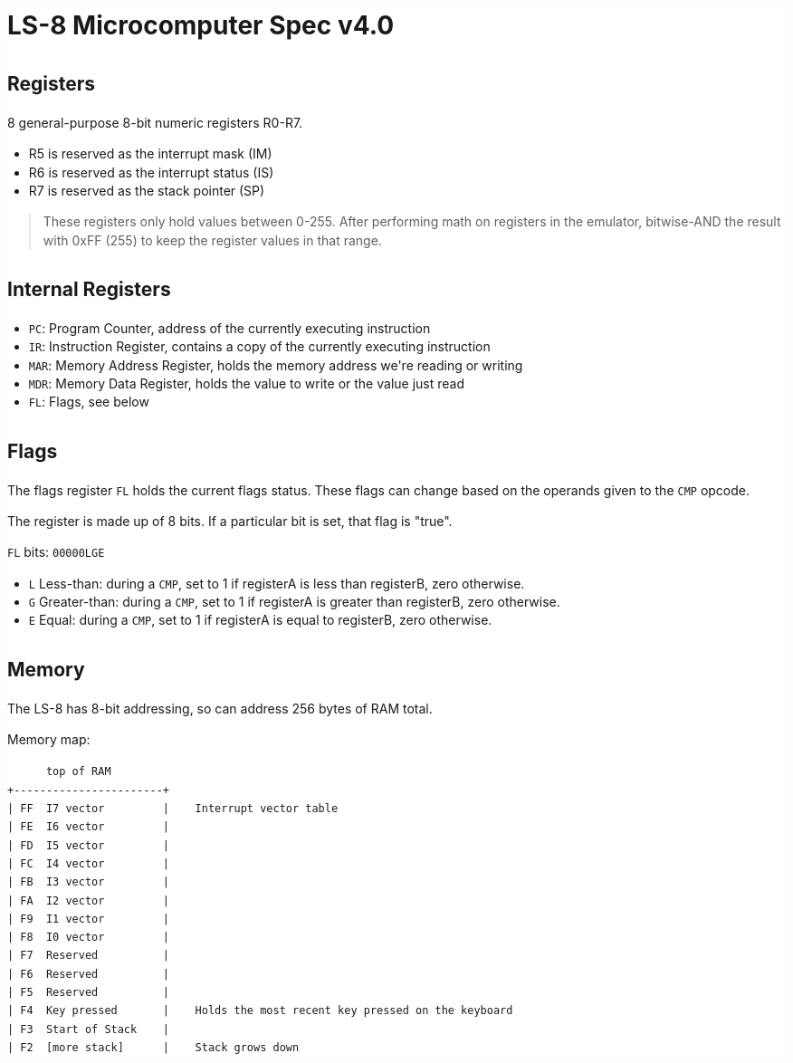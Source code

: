 # LS-8 Microcomputer Spec v4.0

## Registers

8 general-purpose 8-bit numeric registers R0-R7.

-   R5 is reserved as the interrupt mask (IM)
-   R6 is reserved as the interrupt status (IS)
-   R7 is reserved as the stack pointer (SP)

> These registers only hold values between 0-255. After performing math on
> registers in the emulator, bitwise-AND the result with 0xFF (255) to keep the
> register values in that range.

## Internal Registers

-   `PC`: Program Counter, address of the currently executing instruction
-   `IR`: Instruction Register, contains a copy of the currently executing
    instruction
-   `MAR`: Memory Address Register, holds the memory address we're reading or
    writing
-   `MDR`: Memory Data Register, holds the value to write or the value just read
-   `FL`: Flags, see below

## Flags

The flags register `FL` holds the current flags status. These flags can change
based on the operands given to the `CMP` opcode.

The register is made up of 8 bits. If a particular bit is set, that flag is
"true".

`FL` bits: `00000LGE`

-   `L` Less-than: during a `CMP`, set to 1 if registerA is less than registerB,
    zero otherwise.
-   `G` Greater-than: during a `CMP`, set to 1 if registerA is greater than
    registerB, zero otherwise.
-   `E` Equal: during a `CMP`, set to 1 if registerA is equal to registerB, zero
    otherwise.

## Memory

The LS-8 has 8-bit addressing, so can address 256 bytes of RAM total.

Memory map:

```
      top of RAM
+-----------------------+
| FF  I7 vector         |    Interrupt vector table
| FE  I6 vector         |
| FD  I5 vector         |
| FC  I4 vector         |
| FB  I3 vector         |
| FA  I2 vector         |
| F9  I1 vector         |
| F8  I0 vector         |
| F7  Reserved          |
| F6  Reserved          |
| F5  Reserved          |
| F4  Key pressed       |    Holds the most recent key pressed on the keyboard
| F3  Start of Stack    |
| F2  [more stack]      |    Stack grows down
```